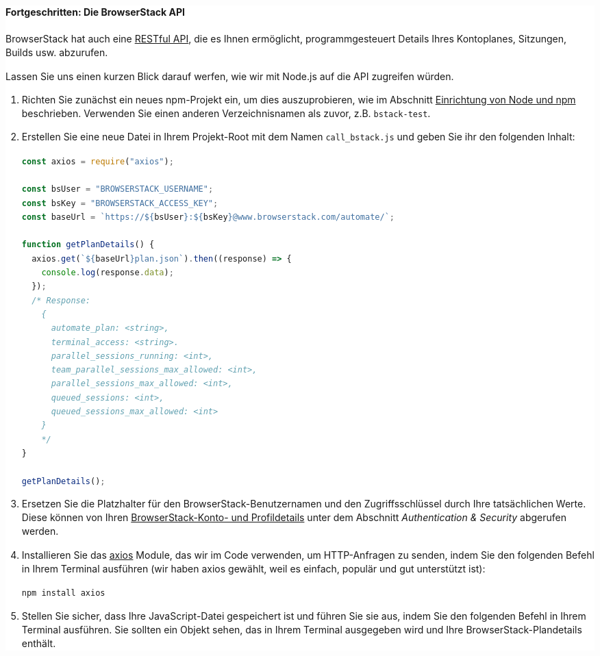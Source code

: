 #### Fortgeschritten: Die BrowserStack API

BrowserStack hat auch eine [RESTful API](https://www.browserstack.com/docs/automate/api-reference/selenium/introduction), die es Ihnen ermöglicht, programmgesteuert Details Ihres Kontoplanes, Sitzungen, Builds usw. abzurufen.

Lassen Sie uns einen kurzen Blick darauf werfen, wie wir mit Node.js auf die API zugreifen würden.

1. Richten Sie zunächst ein neues npm-Projekt ein, um dies auszuprobieren, wie im Abschnitt [Einrichtung von Node und npm](#einrichtung_von_node_und_npm) beschrieben. Verwenden Sie einen anderen Verzeichnisnamen als zuvor, z.B. `bstack-test`.
2. Erstellen Sie eine neue Datei in Ihrem Projekt-Root mit dem Namen `call_bstack.js` und geben Sie ihr den folgenden Inhalt:

   ```js
   const axios = require("axios");

   const bsUser = "BROWSERSTACK_USERNAME";
   const bsKey = "BROWSERSTACK_ACCESS_KEY";
   const baseUrl = `https://${bsUser}:${bsKey}@www.browserstack.com/automate/`;

   function getPlanDetails() {
     axios.get(`${baseUrl}plan.json`).then((response) => {
       console.log(response.data);
     });
     /* Response:
       {
         automate_plan: <string>,
         terminal_access: <string>.
         parallel_sessions_running: <int>,
         team_parallel_sessions_max_allowed: <int>,
         parallel_sessions_max_allowed: <int>,
         queued_sessions: <int>,
         queued_sessions_max_allowed: <int>
       }
       */
   }

   getPlanDetails();
   ```

3. Ersetzen Sie die Platzhalter für den BrowserStack-Benutzernamen und den Zugriffsschlüssel durch Ihre tatsächlichen Werte. Diese können von Ihren [BrowserStack-Konto- und Profildetails](https://www.browserstack.com/accounts/profile/details) unter dem Abschnitt _Authentication & Security_ abgerufen werden.
4. Installieren Sie das [axios](https://www.npmjs.com/package/axios) Module, das wir im Code verwenden, um HTTP-Anfragen zu senden, indem Sie den folgenden Befehl in Ihrem Terminal ausführen (wir haben axios gewählt, weil es einfach, populär und gut unterstützt ist):

   ```bash
   npm install axios
   ```

5. Stellen Sie sicher, dass Ihre JavaScript-Datei gespeichert ist und führen Sie sie aus, indem Sie den folgenden Befehl in Ihrem Terminal ausführen. Sie sollten ein Objekt sehen, das in Ihrem Terminal ausgegeben wird und Ihre BrowserStack-Plandetails enthält.
